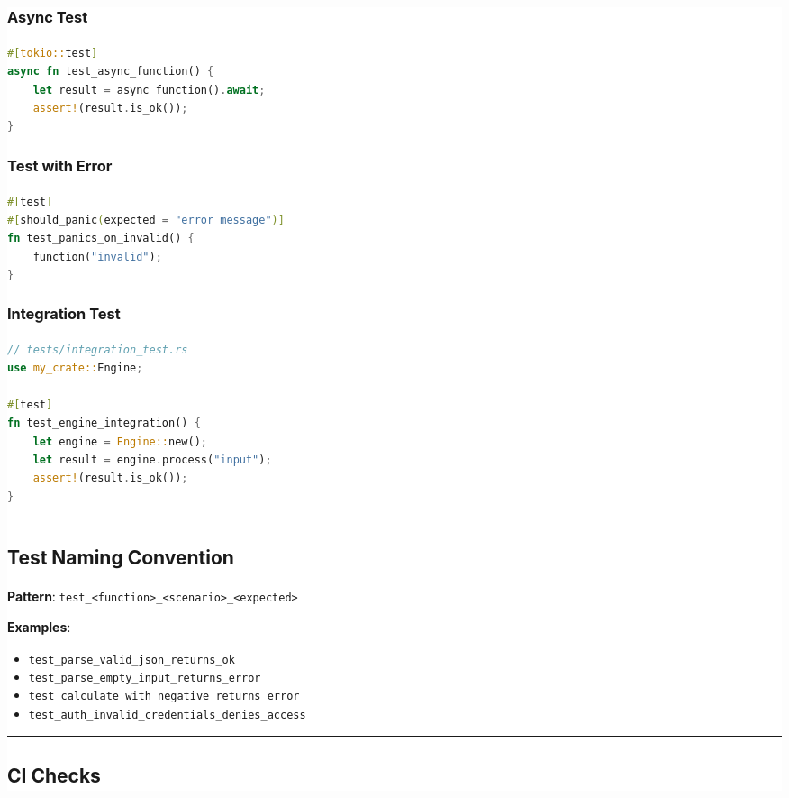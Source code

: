 ```rust
```

### Async Test

```rust
#[tokio::test]
async fn test_async_function() {
    let result = async_function().await;
    assert!(result.is_ok());
}
```

### Test with Error

```rust
#[test]
#[should_panic(expected = "error message")]
fn test_panics_on_invalid() {
    function("invalid");
}
```

### Integration Test

```rust
// tests/integration_test.rs
use my_crate::Engine;

#[test]
fn test_engine_integration() {
    let engine = Engine::new();
    let result = engine.process("input");
    assert!(result.is_ok());
}
```

______________________________________________________________________

## Test Naming Convention

**Pattern**: `test_<function>_<scenario>_<expected>`

**Examples**:

- `test_parse_valid_json_returns_ok`
- `test_parse_empty_input_returns_error`
- `test_calculate_with_negative_returns_error`
- `test_auth_invalid_credentials_denies_access`

______________________________________________________________________

## CI Checks
